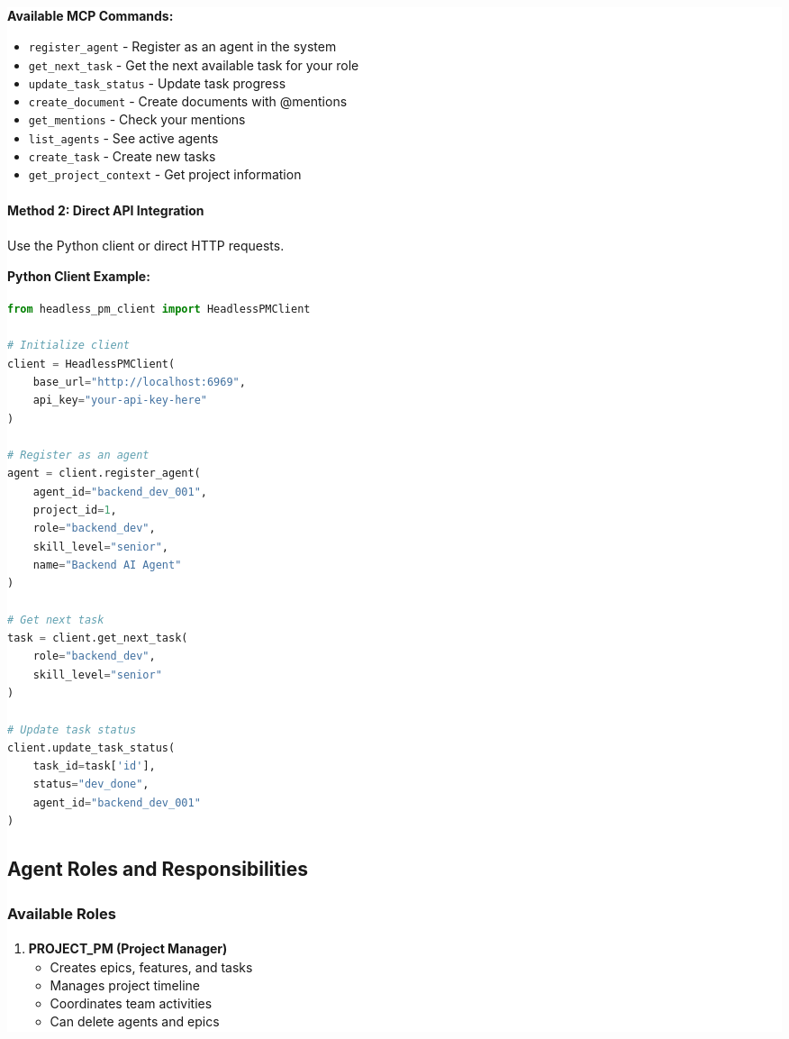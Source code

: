 **Available MCP Commands:**
- `register_agent` - Register as an agent in the system
- `get_next_task` - Get the next available task for your role
- `update_task_status` - Update task progress
- `create_document` - Create documents with @mentions
- `get_mentions` - Check your mentions
- `list_agents` - See active agents
- `create_task` - Create new tasks
- `get_project_context` - Get project information

#### Method 2: Direct API Integration

Use the Python client or direct HTTP requests.

**Python Client Example:**
```python
from headless_pm_client import HeadlessPMClient

# Initialize client
client = HeadlessPMClient(
    base_url="http://localhost:6969",
    api_key="your-api-key-here"
)

# Register as an agent
agent = client.register_agent(
    agent_id="backend_dev_001",
    project_id=1,
    role="backend_dev",
    skill_level="senior",
    name="Backend AI Agent"
)

# Get next task
task = client.get_next_task(
    role="backend_dev",
    skill_level="senior"
)

# Update task status
client.update_task_status(
    task_id=task['id'],
    status="dev_done",
    agent_id="backend_dev_001"
)
```

## Agent Roles and Responsibilities

### Available Roles

1. **PROJECT_PM (Project Manager)**
   - Creates epics, features, and tasks
   - Manages project timeline
   - Coordinates team activities
   - Can delete agents and epics
